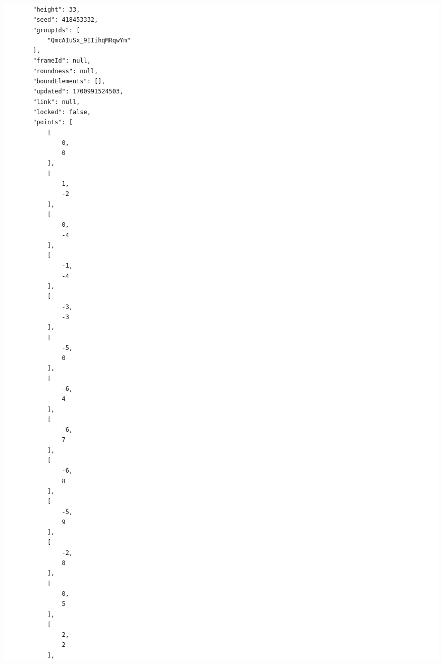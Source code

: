 			"height": 33,
			"seed": 418453332,
			"groupIds": [
				"QmcAIuSx_9IIihqMRqwYm"
			],
			"frameId": null,
			"roundness": null,
			"boundElements": [],
			"updated": 1700991524503,
			"link": null,
			"locked": false,
			"points": [
				[
					0,
					0
				],
				[
					1,
					-2
				],
				[
					0,
					-4
				],
				[
					-1,
					-4
				],
				[
					-3,
					-3
				],
				[
					-5,
					0
				],
				[
					-6,
					4
				],
				[
					-6,
					7
				],
				[
					-6,
					8
				],
				[
					-5,
					9
				],
				[
					-2,
					8
				],
				[
					0,
					5
				],
				[
					2,
					2
				],